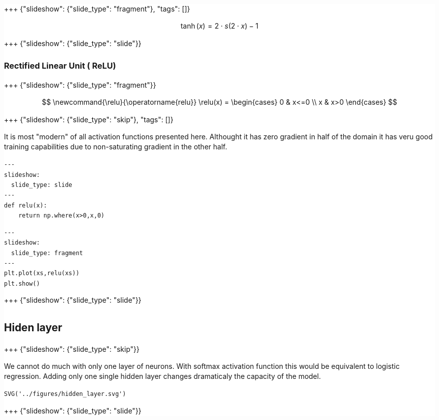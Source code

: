 +++ {"slideshow": {"slide_type": "fragment"}, "tags": []}

$$\tanh(x) = 2\cdot s(2\cdot x) -1 $$

+++ {"slideshow": {"slide_type": "slide"}}

### Rectified Linear Unit ( ReLU)

+++ {"slideshow": {"slide_type": "fragment"}}

$$
\newcommand{\relu}{\operatorname{relu}}
\relu(x) = \begin{cases}
0 & x<=0 \\
x & x>0
\end{cases}
$$

+++ {"slideshow": {"slide_type": "skip"}, "tags": []}

It is most "modern" of all activation functions presented here. Althought it has zero gradient in half of the domain it has veru good training capabilities due to non-saturating gradient in the other half.

```{code-cell} ipython3
---
slideshow:
  slide_type: slide
---
def relu(x):
    return np.where(x>0,x,0)
```

```{code-cell} ipython3
---
slideshow:
  slide_type: fragment
---
plt.plot(xs,relu(xs))
plt.show()
```

+++ {"slideshow": {"slide_type": "slide"}}

## Hiden layer

+++ {"slideshow": {"slide_type": "skip"}}

We cannot do much with only one layer of neurons. With softmax activation function this would be  equivalent to logistic regression. Adding only one single  hidden layer changes dramaticaly the capacity of the model.

```{code-cell} ipython3
SVG('../figures/hidden_layer.svg')
```

+++ {"slideshow": {"slide_type": "slide"}}

